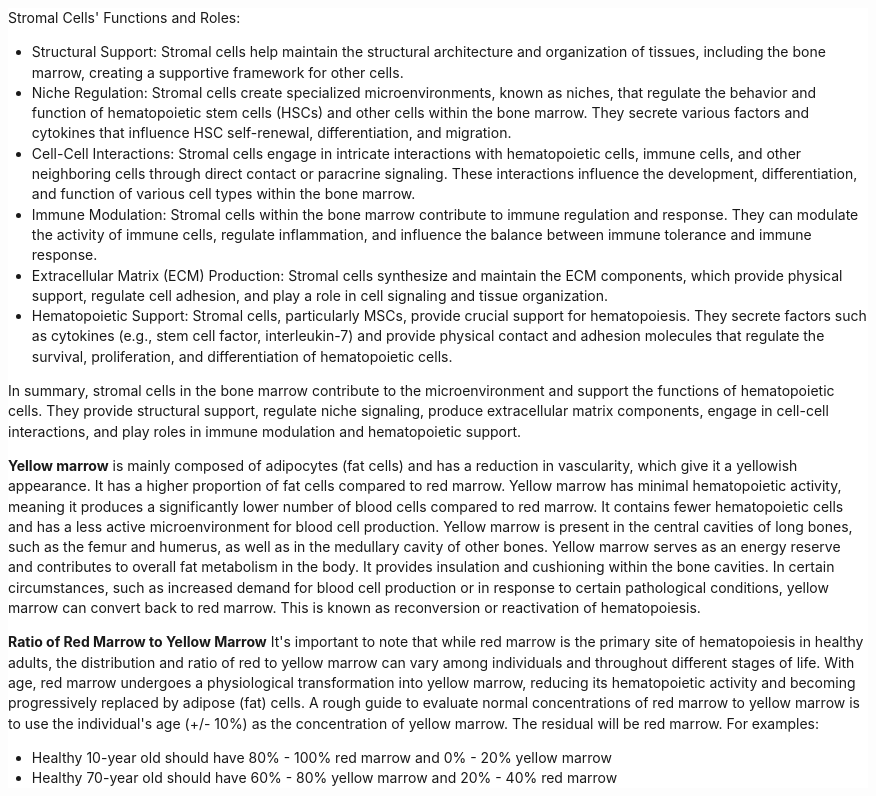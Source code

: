 Stromal Cells' Functions and Roles:
    
* Structural Support: Stromal cells help maintain the structural architecture and organization of tissues, including the bone marrow, creating a supportive framework for other cells.
* Niche Regulation: Stromal cells create specialized microenvironments, known as niches, that regulate the behavior and function of hematopoietic stem cells (HSCs) and other cells within the bone marrow. They secrete various factors and cytokines that influence HSC self-renewal, differentiation, and migration.
* Cell-Cell Interactions: Stromal cells engage in intricate interactions with hematopoietic cells, immune cells, and other neighboring cells through direct contact or paracrine signaling. These interactions influence the development, differentiation, and function of various cell types within the bone marrow.
* Immune Modulation: Stromal cells within the bone marrow contribute to immune regulation and response. They can modulate the activity of immune cells, regulate inflammation, and influence the balance between immune tolerance and immune response.
* Extracellular Matrix (ECM) Production: Stromal cells synthesize and maintain the ECM components, which provide physical support, regulate cell adhesion, and play a role in cell signaling and tissue organization.
* Hematopoietic Support: Stromal cells, particularly MSCs, provide crucial support for hematopoiesis. They secrete factors such as cytokines (e.g., stem cell factor, interleukin-7) and provide physical contact and adhesion molecules that regulate the survival, proliferation, and differentiation of hematopoietic cells.

</div>

In summary, stromal cells in the bone marrow contribute to the microenvironment and support the functions of hematopoietic cells. They provide structural support, regulate niche signaling, produce extracellular matrix components, engage in cell-cell interactions, and play roles in immune modulation and hematopoietic support.

</div>

**Yellow marrow** is mainly composed of adipocytes (fat cells) and has a reduction in vascularity, which give it a yellowish appearance. It has a higher proportion of fat cells compared to red marrow. Yellow marrow has minimal hematopoietic activity, meaning it produces a significantly lower number of blood cells compared to red marrow. It contains fewer hematopoietic cells and has a less active microenvironment for blood cell production. Yellow marrow is present in the central cavities of long bones, such as the femur and humerus, as well as in the medullary cavity of other bones. Yellow marrow serves as an energy reserve and contributes to overall fat metabolism in the body. It provides insulation and cushioning within the bone cavities. In certain circumstances, such as increased demand for blood cell production or in response to certain pathological conditions, yellow marrow can convert back to red marrow. This is known as reconversion or reactivation of hematopoiesis.

</div>

**Ratio of Red Marrow to Yellow Marrow** It's important to note that while red marrow is the primary site of hematopoiesis in healthy adults, the distribution and ratio of red to yellow marrow can vary among individuals and throughout different stages of life. With age, red marrow undergoes a physiological transformation into yellow marrow, reducing its hematopoietic activity and becoming progressively replaced by adipose (fat) cells. A rough guide to evaluate normal concentrations of red marrow to yellow marrow is to use the individual's age (+/- 10%) as the concentration of yellow marrow. The residual will be red marrow. For examples:

* Healthy 10-year old should have 80% - 100% red marrow and 0% - 20% yellow marrow
* Healthy 70-year old should have 60% - 80% yellow marrow and 20% - 40% red marrow
